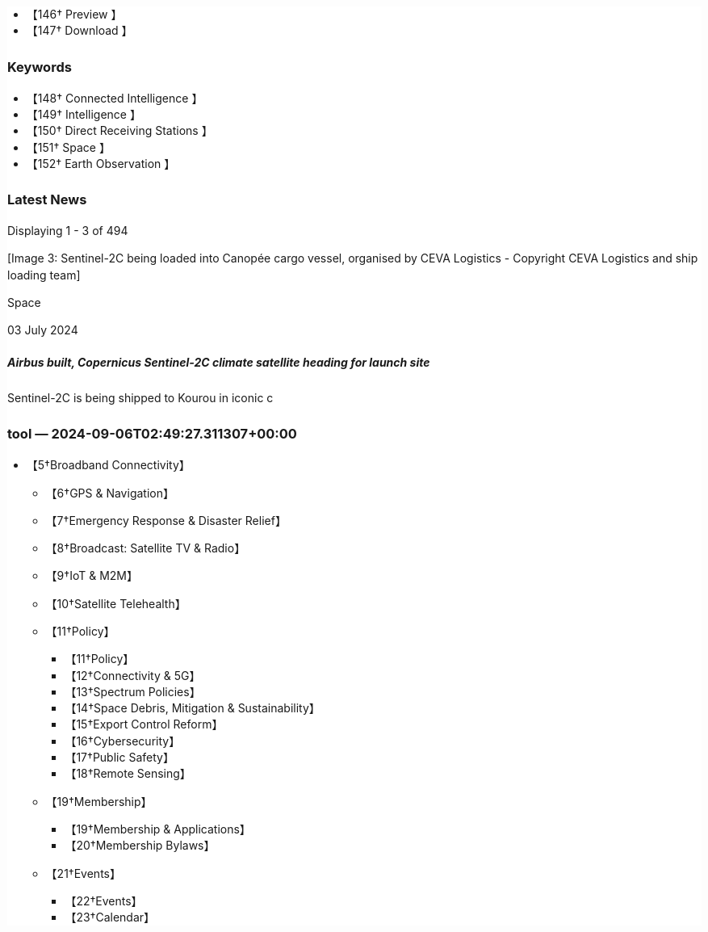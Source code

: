   * 【146† Preview 】 
  * 【147† Download 】 

### Keywords

  * 【148† Connected Intelligence 】 
  * 【149† Intelligence 】 
  * 【150† Direct Receiving Stations 】 
  * 【151† Space 】 
  * 【152† Earth Observation 】 

### Latest News

Displaying 1 - 3 of 494

[Image 3: Sentinel-2C being loaded into Canopée cargo vessel, organised by CEVA Logistics - Copyright CEVA Logistics and ship loading team] 

Space 

03 July 2024

#####  Airbus built, Copernicus Sentinel-2C climate satellite heading for launch site

Sentinel-2C is being shipped to Kourou in iconic c

### tool — 2024-09-06T02:49:27.311307+00:00

* 【5†Broadband Connectivity】
    * 【6†GPS & Navigation】
    * 【7†Emergency Response & Disaster Relief】
    * 【8†Broadcast: Satellite TV & Radio】
    * 【9†IoT & M2M】
    * 【10†Satellite Telehealth】

  * 【11†Policy】

    * 【11†Policy】
    * 【12†Connectivity & 5G】
    * 【13†Spectrum Policies】
    * 【14†Space Debris, Mitigation & Sustainability】
    * 【15†Export Control Reform】
    * 【16†Cybersecurity】
    * 【17†Public Safety】
    * 【18†Remote Sensing】

  * 【19†Membership】

    * 【19†Membership & Applications】
    * 【20†Membership Bylaws】

  * 【21†Events】

    * 【22†Events】
    * 【23†Calendar】
